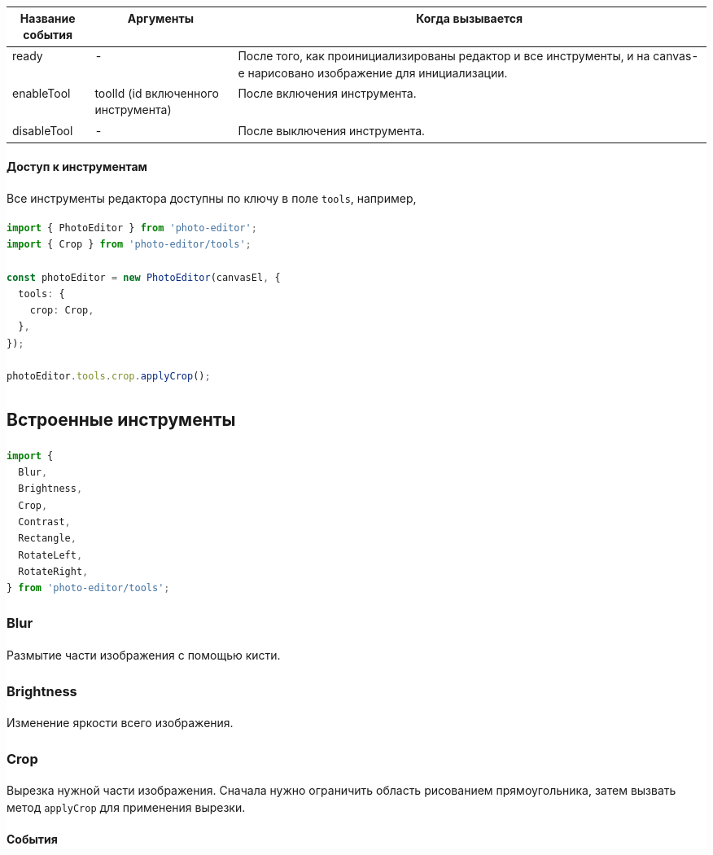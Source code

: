 | Название события | Аргументы | Когда вызывается |
| ---------------- | --------- | -------- |
| ready | - | После того, как проинициализированы редактор и все инструменты, и на canvas-е нарисовано изображение для инициализации. |
| enableTool | toolId (id включенного инструмента) | После включения инструмента. |
| disableTool | - | После выключения инструмента. |

#### Доступ к инструментам

Все инструменты редактора доступны по ключу в поле `tools`, например,

```typescript
import { PhotoEditor } from 'photo-editor';
import { Crop } from 'photo-editor/tools';

const photoEditor = new PhotoEditor(canvasEl, {
  tools: {
    crop: Crop,
  },
});

photoEditor.tools.crop.applyCrop();
```

## Встроенные инструменты

```typescript
import {
  Blur,
  Brightness,
  Crop,
  Contrast,
  Rectangle,
  RotateLeft,
  RotateRight,
} from 'photo-editor/tools';
```

### Blur

Размытие части изображения с помощью кисти.

### Brightness

Изменение яркости всего изображения.

### Crop

Вырезка нужной части изображения. Сначала нужно ограничить область рисованием прямоугольника, затем вызвать метод `applyCrop` для применения вырезки.

#### События
